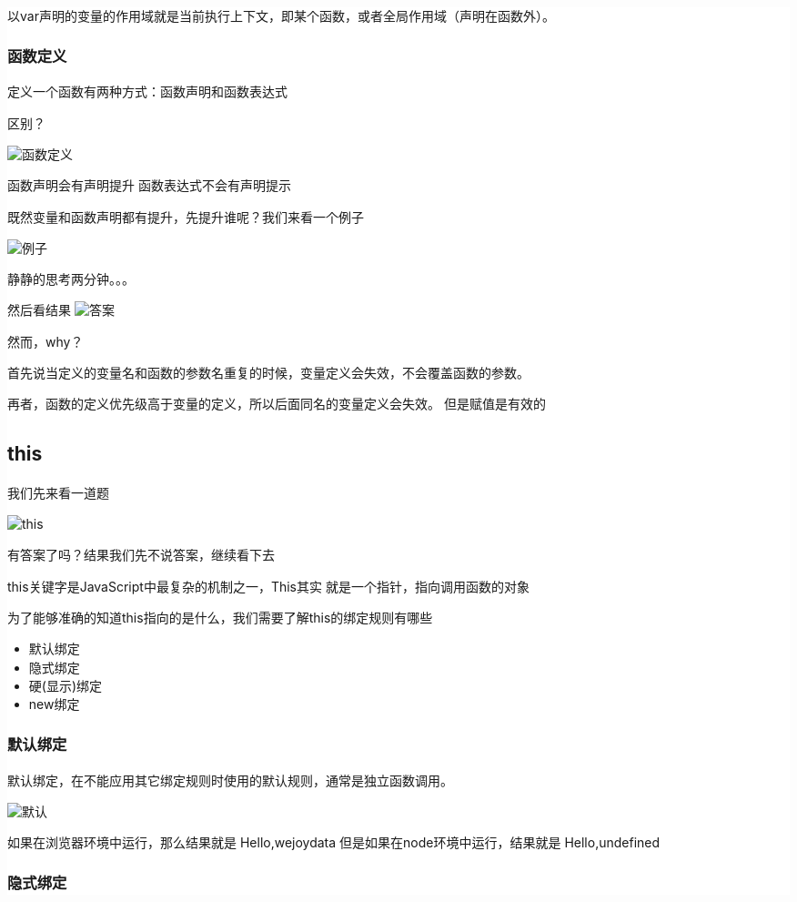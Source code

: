 以var声明的变量的作用域就是当前执行上下文，即某个函数，或者全局作用域（声明在函数外）。

### 函数定义

定义一个函数有两种方式：函数声明和函数表达式

区别？

![函数定义](/MyBlog/blog/fn.jpg)

函数声明会有声明提升
函数表达式不会有声明提示

既然变量和函数声明都有提升，先提升谁呢？我们来看一个例子

![例子](/MyBlog/blog/example.jpg)

静静的思考两分钟。。。

然后看结果
![答案](/MyBlog/blog/answer.jpg)

然而，why？

首先说当定义的变量名和函数的参数名重复的时候，变量定义会失效，不会覆盖函数的参数。

再者，函数的定义优先级高于变量的定义，所以后面同名的变量定义会失效。
但是赋值是有效的

## this

我们先来看一道题

![this](/MyBlog/blog/this.jpg)

有答案了吗？结果我们先不说答案，继续看下去

this关键字是JavaScript中最复杂的机制之一，This其实 就是一个指针，指向调用函数的对象

为了能够准确的知道this指向的是什么，我们需要了解this的绑定规则有哪些

* 默认绑定
* 隐式绑定
* 硬(显示)绑定
* new绑定

### 默认绑定

默认绑定，在不能应用其它绑定规则时使用的默认规则，通常是独立函数调用。

![默认](/MyBlog/blog/bangding1.jpg)

如果在浏览器环境中运行，那么结果就是 Hello,wejoydata
但是如果在node环境中运行，结果就是 Hello,undefined

### 隐式绑定

